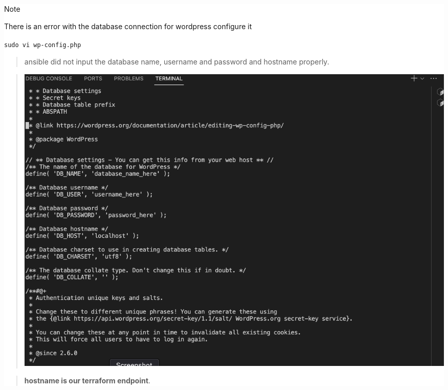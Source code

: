 > [!NOTE]
> There is an error with the database connection for wordpress
> configure it
```  
sudo vi wp-config.php
```    
> ansible did not input the database name, username and password and hostname properly.

>![alt text](images/19.108.png)

> **hostname is our terraform endpoint**.
